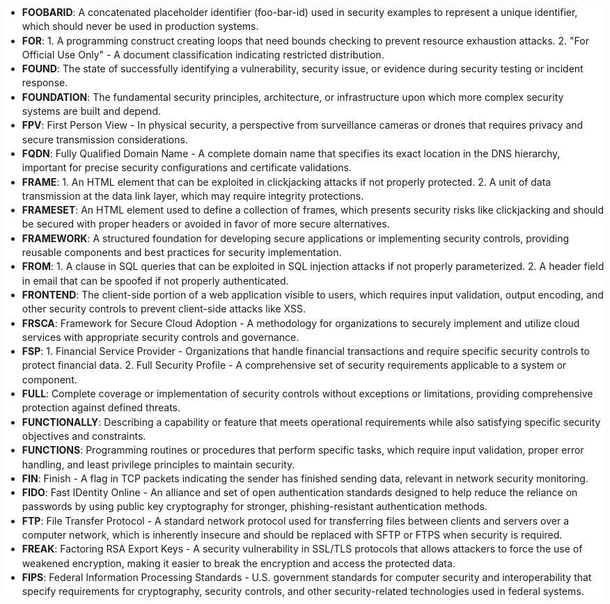- **FOOBARID**: A concatenated placeholder identifier (foo-bar-id) used in security examples to represent a unique identifier, which should never be used in production systems.
- **FOR**: 1. A programming construct creating loops that need bounds checking to prevent resource exhaustion attacks.
      2. "For Official Use Only" - A document classification indicating restricted distribution.
- **FOUND**: The state of successfully identifying a vulnerability, security issue, or evidence during security testing or incident response.
- **FOUNDATION**: The fundamental security principles, architecture, or infrastructure upon which more complex security systems are built and depend.
- **FPV**: First Person View - In physical security, a perspective from surveillance cameras or drones that requires privacy and secure transmission considerations.
- **FQDN**: Fully Qualified Domain Name - A complete domain name that specifies its exact location in the DNS hierarchy, important for precise security configurations and certificate validations.
- **FRAME**: 1. An HTML element that can be exploited in clickjacking attacks if not properly protected.
        2. A unit of data transmission at the data link layer, which may require integrity protections.
- **FRAMESET**: An HTML element used to define a collection of frames, which presents security risks like clickjacking and should be secured with proper headers or avoided in favor of more secure alternatives.
- **FRAMEWORK**: A structured foundation for developing secure applications or implementing security controls, providing reusable components and best practices for security implementation.
- **FROM**: 1. A clause in SQL queries that can be exploited in SQL injection attacks if not properly parameterized.
       2. A header field in email that can be spoofed if not properly authenticated.
- **FRONTEND**: The client-side portion of a web application visible to users, which requires input validation, output encoding, and other security controls to prevent client-side attacks like XSS.
- **FRSCA**: Framework for Secure Cloud Adoption - A methodology for organizations to securely implement and utilize cloud services with appropriate security controls and governance.
- **FSP**: 1. Financial Service Provider - Organizations that handle financial transactions and require specific security controls to protect financial data.
      2. Full Security Profile - A comprehensive set of security requirements applicable to a system or component.
- **FULL**: Complete coverage or implementation of security controls without exceptions or limitations, providing comprehensive protection against defined threats.
- **FUNCTIONALLY**: Describing a capability or feature that meets operational requirements while also satisfying specific security objectives and constraints.
- **FUNCTIONS**: Programming routines or procedures that perform specific tasks, which require input validation, proper error handling, and least privilege principles to maintain security.
- **FIN**: Finish - A flag in TCP packets indicating the sender has finished sending data, relevant in network security monitoring.
- **FIDO**: Fast IDentity Online - An alliance and set of open authentication standards designed to help reduce the reliance on passwords by using public key cryptography for stronger, phishing-resistant authentication methods.
- **FTP**: File Transfer Protocol - A standard network protocol used for transferring files between clients and servers over a computer network, which is inherently insecure and should be replaced with SFTP or FTPS when security is required.
- **FREAK**: Factoring RSA Export Keys - A security vulnerability in SSL/TLS protocols that allows attackers to force the use of weakened encryption, making it easier to break the encryption and access the protected data.
- **FIPS**: Federal Information Processing Standards - U.S. government standards for computer security and interoperability that specify requirements for cryptography, security controls, and other security-related technologies used in federal systems.
